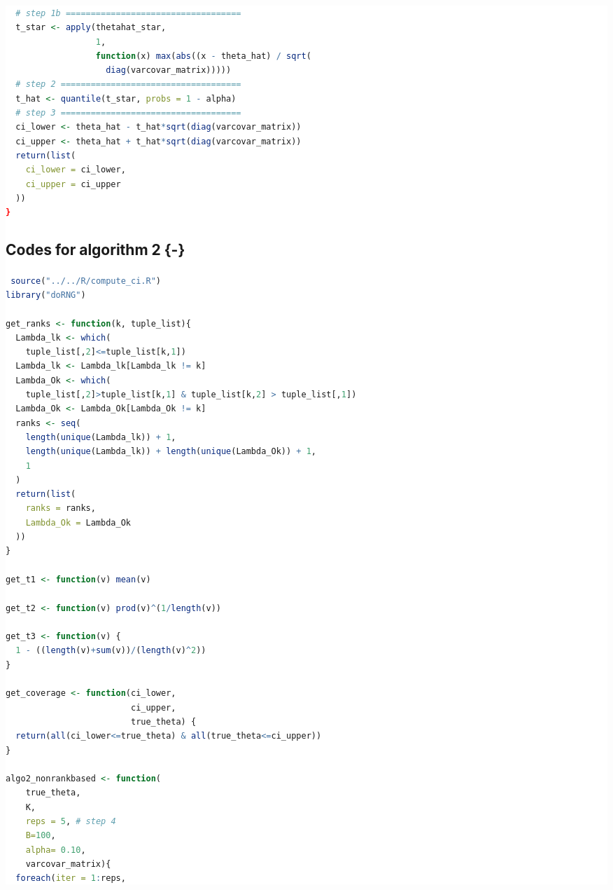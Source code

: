 ```r
  # step 1b ===================================
  t_star <- apply(thetahat_star, 
                  1, 
                  function(x) max(abs((x - theta_hat) / sqrt(
                    diag(varcovar_matrix)))))  
  # step 2 ====================================
  t_hat <- quantile(t_star, probs = 1 - alpha)
  # step 3 ====================================
  ci_lower <- theta_hat - t_hat*sqrt(diag(varcovar_matrix))
  ci_upper <- theta_hat + t_hat*sqrt(diag(varcovar_matrix))
  return(list(
    ci_lower = ci_lower,
    ci_upper = ci_upper
  ))
} 
```

## Codes for algorithm 2 {-}

```r
 source("../../R/compute_ci.R")
library("doRNG")

get_ranks <- function(k, tuple_list){
  Lambda_lk <- which(
    tuple_list[,2]<=tuple_list[k,1])
  Lambda_lk <- Lambda_lk[Lambda_lk != k]
  Lambda_Ok <- which(
    tuple_list[,2]>tuple_list[k,1] & tuple_list[k,2] > tuple_list[,1])
  Lambda_Ok <- Lambda_Ok[Lambda_Ok != k]
  ranks <- seq(
    length(unique(Lambda_lk)) + 1,
    length(unique(Lambda_lk)) + length(unique(Lambda_Ok)) + 1,
    1
  )
  return(list(
    ranks = ranks,
    Lambda_Ok = Lambda_Ok
  ))
}

get_t1 <- function(v) mean(v)

get_t2 <- function(v) prod(v)^(1/length(v))

get_t3 <- function(v) {
  1 - ((length(v)+sum(v))/(length(v)^2))
}

get_coverage <- function(ci_lower,
                         ci_upper,
                         true_theta) {
  return(all(ci_lower<=true_theta) & all(true_theta<=ci_upper))
}

algo2_nonrankbased <- function(
    true_theta,
    K, 
    reps = 5, # step 4
    B=100, 
    alpha= 0.10,
    varcovar_matrix){
  foreach(iter = 1:reps, 
```